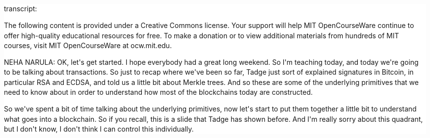 transcript: <p><span m='1240'>The</span> <span m='1330'>following</span> <span m='1780'>content</span>
  <span m='2260'>is</span> <span m='2380'>provided</span> <span m='2830'>under</span>
  <span m='3070'>a</span> <span m='3130'>Creative</span> <span m='3580'>Commons</span>
  <span m='3970'>license.</span> <span m='4970'>Your</span> <span m='5050'>support</span>
  <span m='5560'>will</span> <span m='5710'>help</span> <span m='5980'>MIT</span>
  <span m='6460'>OpenCourseWare</span> <span m='7180'>continue</span> <span m='7690'>to</span>
  <span m='7840'>offer</span> <span m='8170'>high-quality</span> <span m='8860'>educational</span>
  <span m='9520'>resources</span> <span m='10090'>for</span> <span m='10240'>free.</span>
  <span m='11270'>To</span> <span m='11290'>make</span> <span m='11500'>a</span> <span
  m='11560'>donation</span> <span m='12340'>or</span> <span m='12490'>to</span> <span
  m='12610'>view</span> <span m='12820'>additional</span> <span m='13240'>materials</span>
  <span m='13840'>from</span> <span m='14020'>hundreds</span> <span m='14350'>of</span>
  <span m='14470'>MIT</span> <span m='14830'>courses,</span> <span m='16129'>visit</span>
  <span m='16329'>MIT</span> <span m='16840'>OpenCourseWare</span> <span m='17800'>at</span>
  <span m='17950'>ocw.mit.edu.</span> </p><p><span m='23360'>NEHA NARULA:</span> <span
  m='23570'>OK,</span> <span m='23780'>let's</span> <span m='23990'>get</span> <span
  m='24230'>started.</span> <span m='25040'>I</span> <span m='25130'>hope</span> <span
  m='25340'>everybody</span> <span m='25850'>had</span> <span m='26000'>a</span> <span
  m='26060'>great</span> <span m='26880'>long</span> <span m='27020'>weekend.</span>
  <span m='28740'>So</span> <span m='29630'>I'm</span> <span m='29810'>teaching</span>
  <span m='30110'>today,</span> <span m='30650'>and</span> <span m='31070'>today</span>
  <span m='31610'>we're</span> <span m='31760'>going</span> <span m='31860'>to</span>
  <span m='31970'>be</span> <span m='32060'>talking</span> <span m='32600'>about</span>
  <span m='33080'>transactions.</span> <span m='33990'>So</span> <span m='35150'>just</span>
  <span m='35510'>to</span> <span m='35660'>recap</span> <span m='36290'>where</span>
  <span m='36590'>we've</span> <span m='36770'>been</span> <span m='37070'>so</span>
  <span m='37310'>far,</span> <span m='38680'>Tadge</span> <span m='39010'>just</span>
  <span m='39220'>sort</span> <span m='39560'>of</span> <span m='39650'>explained</span>
  <span m='40200'>signatures</span> <span m='41060'>in</span> <span m='41750'>Bitcoin,</span>
  <span m='42260'>in</span> <span m='42350'>particular</span> <span m='43610'>RSA</span>
  <span m='44060'>and</span> <span m='44150'>ECDSA,</span> <span m='45110'>and</span>
  <span m='45560'>told</span> <span m='46160'>us</span> <span m='46280'>a</span> <span
  m='46310'>little</span> <span m='46490'>bit</span> <span m='46610'>about</span>
  <span m='46790'>Merkle</span> <span m='47060'>trees.</span> <span m='47390'>And</span>
  <span m='47510'>so</span> <span m='48050'>these</span> <span m='48230'>are</span>
  <span m='48320'>some</span> <span m='48500'>of</span> <span m='48620'>the</span>
  <span m='48890'>underlying</span> <span m='49520'>primitives</span> <span m='50600'>that</span>
  <span m='50930'>we</span> <span m='51080'>need</span> <span m='51260'>to</span>
  <span m='51350'>know</span> <span m='51530'>about</span> <span m='52220'>in</span>
  <span m='52370'>order</span> <span m='52580'>to</span> <span m='52700'>understand</span>
  <span m='53450'>how</span> <span m='53840'>most</span> <span m='54230'>of</span>
  <span m='54320'>the</span> <span m='54380'>blockchains</span> <span m='54980'>today</span>
  <span m='55430'>are</span> <span m='55550'>constructed.</span> </p><p><span m='57050'>So</span>
  <span m='57200'>we've</span> <span m='57320'>spent</span> <span m='57530'>a</span>
  <span m='57590'>bit</span> <span m='57710'>of</span> <span m='57770'>time</span>
  <span m='58100'>talking</span> <span m='58430'>about</span> <span m='58700'>the</span>
  <span m='58820'>underlying</span> <span m='59240'>primitives,</span> <span m='60110'>now</span>
  <span m='60440'>let's</span> <span m='60620'>start</span> <span m='60920'>to</span>
  <span m='61070'>put</span> <span m='61250'>them</span> <span m='61460'>together</span>
  <span m='62060'>a</span> <span m='62150'>little</span> <span m='62390'>bit</span>
  <span m='63440'>to</span> <span m='63560'>understand</span> <span m='64129'>what</span>
  <span m='64430'>goes</span> <span m='64700'>into</span> <span m='65209'>a</span>
  <span m='65300'>blockchain.</span> <span m='66740'>So</span> <span m='67040'>if</span>
  <span m='67220'>you</span> <span m='67340'>recall,</span> <span m='68910'>this</span>
  <span m='69080'>is</span> <span m='69230'>a</span> <span m='69290'>slide</span>
  <span m='69740'>that</span> <span m='69980'>Tadge</span> <span m='70190'>has</span>
  <span m='70280'>shown</span> <span m='70460'>before.</span> <span m='70790'>And</span>
  <span m='70940'>I'm</span> <span m='71090'>really</span> <span m='71330'>sorry</span>
  <span m='71600'>about</span> <span m='71780'>this</span> <span m='71930'>quadrant,</span>
  <span m='72470'>but</span> <span m='72740'>I</span> <span m='73040'>don't</span>
  <span m='73160'>know,</span> <span m='73600'>I</span> <span m='73970'>don't</span>
  <span m='74090'>think</span> <span m='74240'>I</span> <span m='74300'>can</span>
  <span m='74390'>control</span> <span m='74720'>this</span> <span m='74870'>individually.</span>